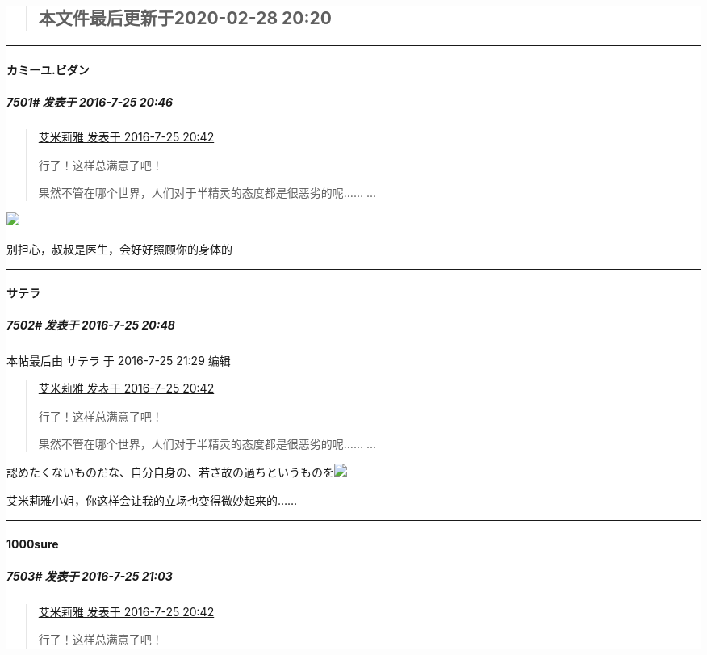 > ## **本文件最后更新于2020-02-28 20:20** 



-----

####  カミーユ.ビダン  
##### 7501#       发表于 2016-7-25 20:46



<blockquote><a href="httphttps://bbs.saraba1st.com/2b/forum.php?mod=redirect&amp;goto=findpost&amp;pid=33060773&amp;ptid=1136113" target="_blank">艾米莉雅 发表于 2016-7-25 20:42</a>

行了！这样总满意了吧！


果然不管在哪个世界，人们对于半精灵的态度都是很恶劣的呢…… ...</blockquote>
<img src="http://ww1.sinaimg.cn/mw690/006tbauFjw1f66fvmahmwg306y058dis.gif" referrerpolicy="no-referrer">

别担心，叔叔是医生，会好好照顾你的身体的







-----

####  サテラ  
##### 7502#       发表于 2016-7-25 20:48



 本帖最后由 サテラ 于 2016-7-25 21:29 编辑 
<blockquote><a href="httphttps://bbs.saraba1st.com/2b/forum.php?mod=redirect&amp;goto=findpost&amp;pid=33060773&amp;ptid=1136113" target="_blank">艾米莉雅 发表于 2016-7-25 20:42</a>

行了！这样总满意了吧！


果然不管在哪个世界，人们对于半精灵的态度都是很恶劣的呢…… ...</blockquote>
認めたくないものだな、自分自身の、若さ故の過ちというものを<img src="https://static.saraba1st.com/image/smiley/face/02.gif" referrerpolicy="no-referrer">


艾米莉雅小姐，你这样会让我的立场也变得微妙起来的……







-----

####  1000sure  
##### 7503#       发表于 2016-7-25 21:03



<blockquote><a href="httphttps://bbs.saraba1st.com/2b/forum.php?mod=redirect&amp;goto=findpost&amp;pid=33060773&amp;ptid=1136113" target="_blank">艾米莉雅 发表于 2016-7-25 20:42</a>

行了！这样总满意了吧！
